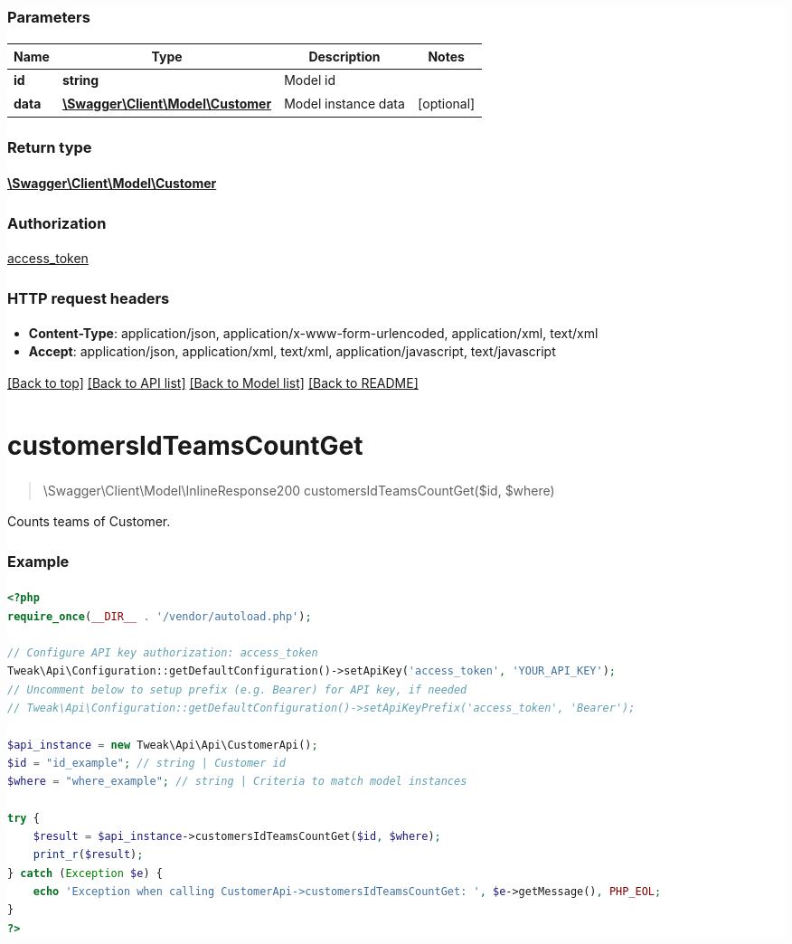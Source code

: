 ### Parameters

Name | Type | Description  | Notes
------------- | ------------- | ------------- | -------------
 **id** | **string**| Model id |
 **data** | [**\Swagger\Client\Model\Customer**](../Model/\Swagger\Client\Model\Customer.md)| Model instance data | [optional]

### Return type

[**\Swagger\Client\Model\Customer**](../Model/Customer.md)

### Authorization

[access_token](../../README.md#access_token)

### HTTP request headers

 - **Content-Type**: application/json, application/x-www-form-urlencoded, application/xml, text/xml
 - **Accept**: application/json, application/xml, text/xml, application/javascript, text/javascript

[[Back to top]](#) [[Back to API list]](../../README.md#documentation-for-api-endpoints) [[Back to Model list]](../../README.md#documentation-for-models) [[Back to README]](../../README.md)

# **customersIdTeamsCountGet**
> \Swagger\Client\Model\InlineResponse200 customersIdTeamsCountGet($id, $where)

Counts teams of Customer.

### Example
```php
<?php
require_once(__DIR__ . '/vendor/autoload.php');

// Configure API key authorization: access_token
Tweak\Api\Configuration::getDefaultConfiguration()->setApiKey('access_token', 'YOUR_API_KEY');
// Uncomment below to setup prefix (e.g. Bearer) for API key, if needed
// Tweak\Api\Configuration::getDefaultConfiguration()->setApiKeyPrefix('access_token', 'Bearer');

$api_instance = new Tweak\Api\Api\CustomerApi();
$id = "id_example"; // string | Customer id
$where = "where_example"; // string | Criteria to match model instances

try {
    $result = $api_instance->customersIdTeamsCountGet($id, $where);
    print_r($result);
} catch (Exception $e) {
    echo 'Exception when calling CustomerApi->customersIdTeamsCountGet: ', $e->getMessage(), PHP_EOL;
}
?>
```
